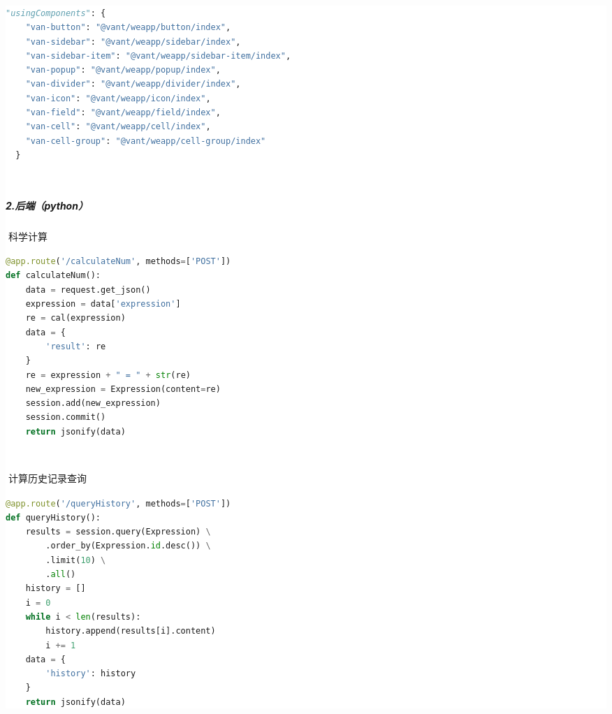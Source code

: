 ```python
"usingComponents": {
    "van-button": "@vant/weapp/button/index",
    "van-sidebar": "@vant/weapp/sidebar/index",
    "van-sidebar-item": "@vant/weapp/sidebar-item/index",
    "van-popup": "@vant/weapp/popup/index",
    "van-divider": "@vant/weapp/divider/index",
    "van-icon": "@vant/weapp/icon/index",
    "van-field": "@vant/weapp/field/index",
    "van-cell": "@vant/weapp/cell/index",
    "van-cell-group": "@vant/weapp/cell-group/index"
  }
```

![点击并拖拽以移动](data:image/gif;base64,R0lGODlhAQABAPABAP///wAAACH5BAEKAAAALAAAAAABAAEAAAICRAEAOw==)

#####     2.后端（python）

​    科学计算

```python
@app.route('/calculateNum', methods=['POST'])
def calculateNum():
    data = request.get_json()
    expression = data['expression']
    re = cal(expression)
    data = {
        'result': re
    }
    re = expression + " = " + str(re)
    new_expression = Expression(content=re)
    session.add(new_expression)
    session.commit()
    return jsonify(data)
```

![点击并拖拽以移动](data:image/gif;base64,R0lGODlhAQABAPABAP///wAAACH5BAEKAAAALAAAAAABAAEAAAICRAEAOw==)

​     计算历史记录查询

```python
@app.route('/queryHistory', methods=['POST'])
def queryHistory():
    results = session.query(Expression) \
        .order_by(Expression.id.desc()) \
        .limit(10) \
        .all()
    history = []
    i = 0
    while i < len(results):
        history.append(results[i].content)
        i += 1
    data = {
        'history': history
    }
    return jsonify(data)
```
